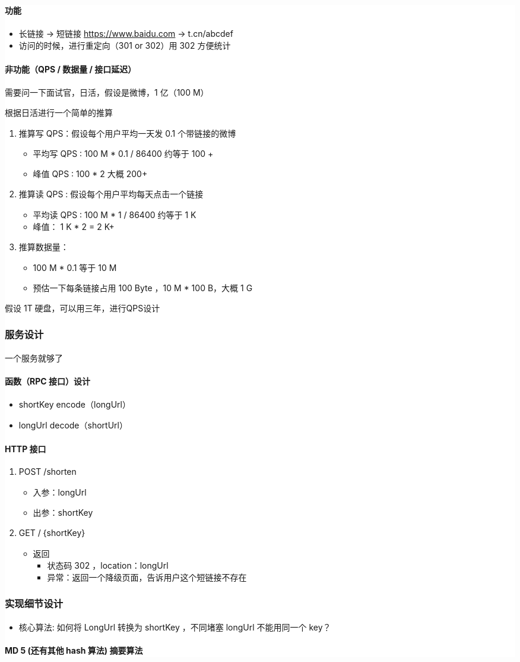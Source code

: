 
#### 功能

- 长链接 -> 短链接 https://www.baidu.com -> t.cn/abcdef
- 访问的时候，进行重定向（301 or 302）用 302 方便统计

#### 非功能（QPS / 数据量 / 接口延迟）

需要问一下面试官，日活，假设是微博，1 亿（100 M）

根据日活进行一个简单的推算

1. 推算写 QPS：假设每个用户平均一天发 0.1 个带链接的微博

   - 平均写 QPS : 100 M * 0.1 / 86400 约等于 100 + 

   - 峰值 QPS : 100 * 2 大概 200+

2. 推算读 QPS : 假设每个用户平均每天点击一个链接

   - 平均读 QPS : 100 M * 1 / 86400 约等于 1 K
   - 峰值： 1 K * 2 = 2 K+

3. 推算数据量：

   - 100 M * 0.1 等于 10 M

   - 预估一下每条链接占用 100 Byte ，10 M * 100 B，大概 1 G

假设 1T 硬盘，可以用三年，进行QPS设计

### 服务设计

一个服务就够了

#### 函数（RPC 接口）设计

- shortKey encode（longUrl）

- longUrl decode（shortUrl）

#### HTTP 接口

1. POST /shorten

   - 入参：longUrl

   - 出参：shortKey

2. GET  / {shortKey}

   - 返回
     - 状态码 302 ，location：longUrl
     - 异常：返回一个降级页面，告诉用户这个短链接不存在

### 实现细节设计

- 核心算法: 如何将 LongUrl 转换为 shortKey ，不同堵塞 longUrl 不能用同一个 key？

#### MD 5 (还有其他 hash 算法) 摘要算法
